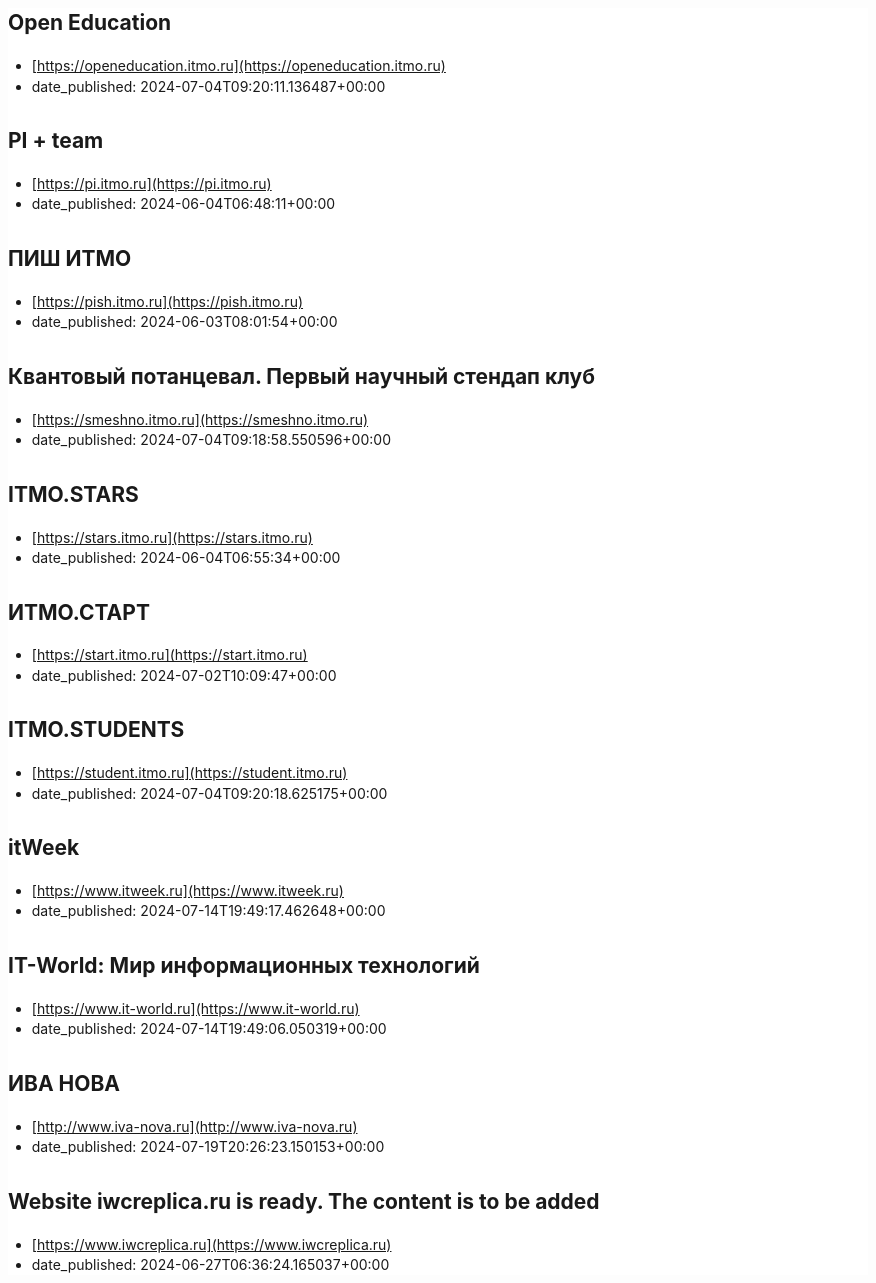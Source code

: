  ## Open Education
 - [https://openeducation.itmo.ru](https://openeducation.itmo.ru)
 - date_published: 2024-07-04T09:20:11.136487+00:00

 ## PI + team
 - [https://pi.itmo.ru](https://pi.itmo.ru)
 - date_published: 2024-06-04T06:48:11+00:00

 ## ПИШ ИТМО
 - [https://pish.itmo.ru](https://pish.itmo.ru)
 - date_published: 2024-06-03T08:01:54+00:00

 ## Квантовый потанцевал. Первый научный стендап клуб
 - [https://smeshno.itmo.ru](https://smeshno.itmo.ru)
 - date_published: 2024-07-04T09:18:58.550596+00:00

 ## ITMO.STARS
 - [https://stars.itmo.ru](https://stars.itmo.ru)
 - date_published: 2024-06-04T06:55:34+00:00

 ## ИТМО.СТАРТ
 - [https://start.itmo.ru](https://start.itmo.ru)
 - date_published: 2024-07-02T10:09:47+00:00

 ## ITMO.STUDENTS
 - [https://student.itmo.ru](https://student.itmo.ru)
 - date_published: 2024-07-04T09:20:18.625175+00:00

 ## itWeek
 - [https://www.itweek.ru](https://www.itweek.ru)
 - date_published: 2024-07-14T19:49:17.462648+00:00

 ## IT-World: Мир информационных технологий
 - [https://www.it-world.ru](https://www.it-world.ru)
 - date_published: 2024-07-14T19:49:06.050319+00:00

 ## ИВА НОВА
 - [http://www.iva-nova.ru](http://www.iva-nova.ru)
 - date_published: 2024-07-19T20:26:23.150153+00:00

 ## Website iwcreplica.ru is ready. The content is to be added
 - [https://www.iwcreplica.ru](https://www.iwcreplica.ru)
 - date_published: 2024-06-27T06:36:24.165037+00:00
